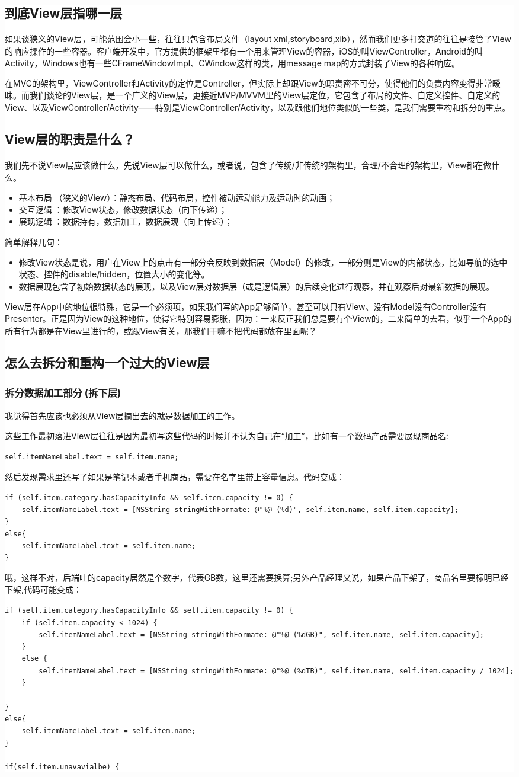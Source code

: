 ## 到底View层指哪一层

如果谈狭义的View层，可能范围会小一些，往往只包含布局文件（layout xml,storyboard,xib），然而我们更多打交道的往往是接管了View的响应操作的一些容器。客户端开发中，官方提供的框架里都有一个用来管理View的容器，iOS的叫ViewController，Android的叫Activity，Windows也有一些CFrameWindowImpl、CWindow这样的类，用message map的方式封装了View的各种响应。

在MVC的架构里，ViewController和Activity的定位是Controller，但实际上却跟View的职责密不可分，使得他们的负责内容变得非常暧昧。而我们谈论的View层，是一个广义的View层，更接近MVP/MVVM里的View层定位，它包含了布局的文件、自定义控件、自定义的View、以及ViewController/Activity——特别是ViewController/Activity，以及跟他们地位类似的一些类，是我们需要重构和拆分的重点。

## View层的职责是什么？

我们先不说View层应该做什么，先说View层可以做什么，或者说，包含了传统/非传统的架构里，合理/不合理的架构里，View都在做什么。

- 基本布局 （狭义的View）：静态布局、代码布局，控件被动运动能力及运动时的动画；
- 交互逻辑 ：修改View状态，修改数据状态（向下传递）；
- 展现逻辑 ：数据持有，数据加工，数据展现（向上传递）；

简单解释几句：
- 修改View状态是说，用户在View上的点击有一部分会反映到数据层（Model）的修改，一部分则是View的内部状态，比如导航的选中状态、控件的disable/hidden，位置大小的变化等。
- 数据展现包含了初始数据状态的展现，以及View层对数据层（或是逻辑层）的后续变化进行观察，并在观察后对最新数据的展现。
 
View层在App中的地位很特殊，它是一个必须项，如果我们写的App足够简单，甚至可以只有View、没有Model没有Controller没有Presenter。正是因为View的这种地位，使得它特别容易膨胀，因为：一来反正我们总是要有个View的，二来简单的去看，似乎一个App的所有行为都是在View里进行的，或跟View有关，那我们干嘛不把代码都放在里面呢？


## 怎么去拆分和重构一个过大的View层


### 拆分数据加工部分 (拆下层)

我觉得首先应该也必须从View层摘出去的就是数据加工的工作。

这些工作最初落进View层往往是因为最初写这些代码的时候并不认为自己在“加工”，比如有一个数码产品需要展现商品名:

```
self.itemNameLabel.text = self.item.name;
```

然后发现需求里还写了如果是笔记本或者手机商品，需要在名字里带上容量信息。代码变成：
```
if (self.item.category.hasCapacityInfo && self.item.capacity != 0) {
    self.itemNameLabel.text = [NSString stringWithFormate: @"%@ (%d)", self.item.name, self.item.capacity];
}
else{
    self.itemNameLabel.text = self.item.name;
}
```

哦，这样不对，后端吐的capacity居然是个数字，代表GB数，这里还需要换算;另外产品经理又说，如果产品下架了，商品名里要标明已经下架,代码可能变成：
```
if (self.item.category.hasCapacityInfo && self.item.capacity != 0) {
    if (self.item.capacity < 1024) {
        self.itemNameLabel.text = [NSString stringWithFormate: @"%@ (%dGB)", self.item.name, self.item.capacity];
    }
    else {
        self.itemNameLabel.text = [NSString stringWithFormate: @"%@ (%dTB)", self.item.name, self.item.capacity / 1024];
    }
    
}
else{
    self.itemNameLabel.text = self.item.name;
}

if(self.item.unavavialbe) {
```